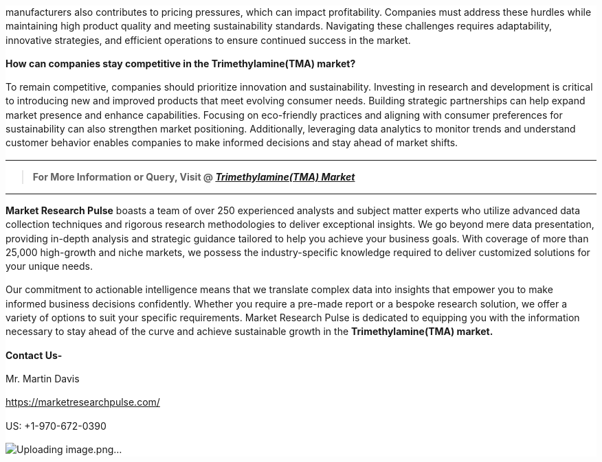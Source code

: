 manufacturers also contributes to pricing pressures, which can impact profitability. Companies must address these hurdles while maintaining high product quality and meeting sustainability standards. Navigating these challenges requires adaptability, innovative strategies, and efficient operations to ensure continued success in the market.</p><p><strong>How can companies stay competitive in the Trimethylamine(TMA) market?</strong></p><p>To remain competitive, companies should prioritize innovation and sustainability. Investing in research and development is critical to introducing new and improved products that meet evolving consumer needs. Building strategic partnerships can help expand market presence and enhance capabilities. Focusing on eco-friendly practices and aligning with consumer preferences for sustainability can also strengthen market positioning. Additionally, leveraging data analytics to monitor trends and understand customer behavior enables companies to make informed decisions and stay ahead of market shifts.</p><hr /><blockquote><p><strong>For More Information or Query, Visit @&nbsp;<em><a href="https://marketresearchpulse.com/report/56468/trimethylaminetma-market?utm_source=Linkedin&utm_medium=029">Trimethylamine(TMA) Market</a></em></strong></p></blockquote><hr /><p><strong>Market Research Pulse</strong> boasts a team of over 250 experienced analysts and subject matter experts who utilize advanced data collection techniques and rigorous research methodologies to deliver exceptional insights. We go beyond mere data presentation, providing in-depth analysis and strategic guidance tailored to help you achieve your business goals. With coverage of more than 25,000 high-growth and niche markets, we possess the industry-specific knowledge required to deliver customized solutions for your unique needs.</p><p>Our commitment to actionable intelligence means that we translate complex data into insights that empower you to make informed business decisions confidently. Whether you require a pre-made report or a bespoke research solution, we offer a variety of options to suit your specific requirements. Market Research Pulse is dedicated to equipping you with the information necessary to stay ahead of the curve and achieve sustainable growth in the <strong>Trimethylamine(TMA) market.</strong></p><p><strong>Contact Us-</strong></p><p>Mr. Martin Davis</p><p>https://marketresearchpulse.com/</p><p>US: +1-970-672-0390</p>
![Uploading image.png…]()
